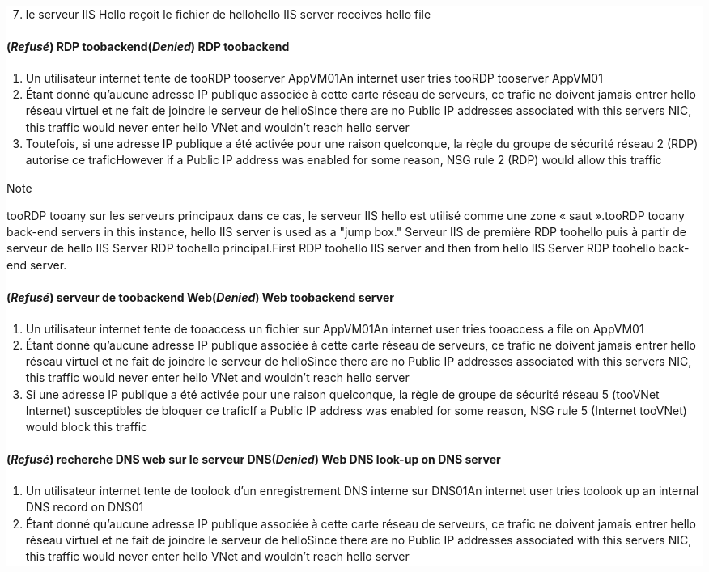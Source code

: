 7. <span data-ttu-id="c6618-244">le serveur IIS Hello reçoit le fichier de hello</span><span class="sxs-lookup"><span data-stu-id="c6618-244">hello IIS server receives hello file</span></span>

#### <a name="denied-rdp-toobackend"></a><span data-ttu-id="c6618-245">(*Refusé*) RDP toobackend</span><span class="sxs-lookup"><span data-stu-id="c6618-245">(*Denied*) RDP toobackend</span></span>
1. <span data-ttu-id="c6618-246">Un utilisateur internet tente de tooRDP tooserver AppVM01</span><span class="sxs-lookup"><span data-stu-id="c6618-246">An internet user tries tooRDP tooserver AppVM01</span></span>
2. <span data-ttu-id="c6618-247">Étant donné qu’aucune adresse IP publique associée à cette carte réseau de serveurs, ce trafic ne doivent jamais entrer hello réseau virtuel et ne fait de joindre le serveur de hello</span><span class="sxs-lookup"><span data-stu-id="c6618-247">Since there are no Public IP addresses associated with this servers NIC, this traffic would never enter hello VNet and wouldn’t reach hello server</span></span>
3. <span data-ttu-id="c6618-248">Toutefois, si une adresse IP publique a été activée pour une raison quelconque, la règle du groupe de sécurité réseau 2 (RDP) autorise ce trafic</span><span class="sxs-lookup"><span data-stu-id="c6618-248">However if a Public IP address was enabled for some reason, NSG rule 2 (RDP) would allow this traffic</span></span>

>[!NOTE]
><span data-ttu-id="c6618-249">tooRDP tooany sur les serveurs principaux dans ce cas, le serveur IIS hello est utilisé comme une zone « saut ».</span><span class="sxs-lookup"><span data-stu-id="c6618-249">tooRDP tooany back-end servers in this instance, hello IIS server is used as a "jump box."</span></span> <span data-ttu-id="c6618-250">Serveur IIS de première RDP toohello puis à partir de serveur de hello IIS Server RDP toohello principal.</span><span class="sxs-lookup"><span data-stu-id="c6618-250">First RDP toohello IIS server and then from hello IIS Server RDP toohello back-end server.</span></span>
>
>

#### <a name="denied-web-toobackend-server"></a><span data-ttu-id="c6618-251">(*Refusé*) serveur de toobackend Web</span><span class="sxs-lookup"><span data-stu-id="c6618-251">(*Denied*) Web toobackend server</span></span>
1. <span data-ttu-id="c6618-252">Un utilisateur internet tente de tooaccess un fichier sur AppVM01</span><span class="sxs-lookup"><span data-stu-id="c6618-252">An internet user tries tooaccess a file on AppVM01</span></span>
2. <span data-ttu-id="c6618-253">Étant donné qu’aucune adresse IP publique associée à cette carte réseau de serveurs, ce trafic ne doivent jamais entrer hello réseau virtuel et ne fait de joindre le serveur de hello</span><span class="sxs-lookup"><span data-stu-id="c6618-253">Since there are no Public IP addresses associated with this servers NIC, this traffic would never enter hello VNet and wouldn’t reach hello server</span></span>
3. <span data-ttu-id="c6618-254">Si une adresse IP publique a été activée pour une raison quelconque, la règle de groupe de sécurité réseau 5 (tooVNet Internet) susceptibles de bloquer ce trafic</span><span class="sxs-lookup"><span data-stu-id="c6618-254">If a Public IP address was enabled for some reason, NSG rule 5 (Internet tooVNet) would block this traffic</span></span>

#### <a name="denied-web-dns-look-up-on-dns-server"></a><span data-ttu-id="c6618-255">(*Refusé*) recherche DNS web sur le serveur DNS</span><span class="sxs-lookup"><span data-stu-id="c6618-255">(*Denied*) Web DNS look-up on DNS server</span></span>
1. <span data-ttu-id="c6618-256">Un utilisateur internet tente de toolook d’un enregistrement DNS interne sur DNS01</span><span class="sxs-lookup"><span data-stu-id="c6618-256">An internet user tries toolook up an internal DNS record on DNS01</span></span>
2. <span data-ttu-id="c6618-257">Étant donné qu’aucune adresse IP publique associée à cette carte réseau de serveurs, ce trafic ne doivent jamais entrer hello réseau virtuel et ne fait de joindre le serveur de hello</span><span class="sxs-lookup"><span data-stu-id="c6618-257">Since there are no Public IP addresses associated with this servers NIC, this traffic would never enter hello VNet and wouldn’t reach hello server</span></span>

[1]: ./media/virtual-networks-dmz-nsg-arm/example1design.png "Zone DMZ avec groupe de sécurité réseau (NSG)"
[HOME]: ../best-practices-network-security.md
[Template]: https://github.com/Azure/azure-quickstart-templates/tree/master/301-dmz-nsg
[SampleApp]: ./virtual-networks-sample-app.md